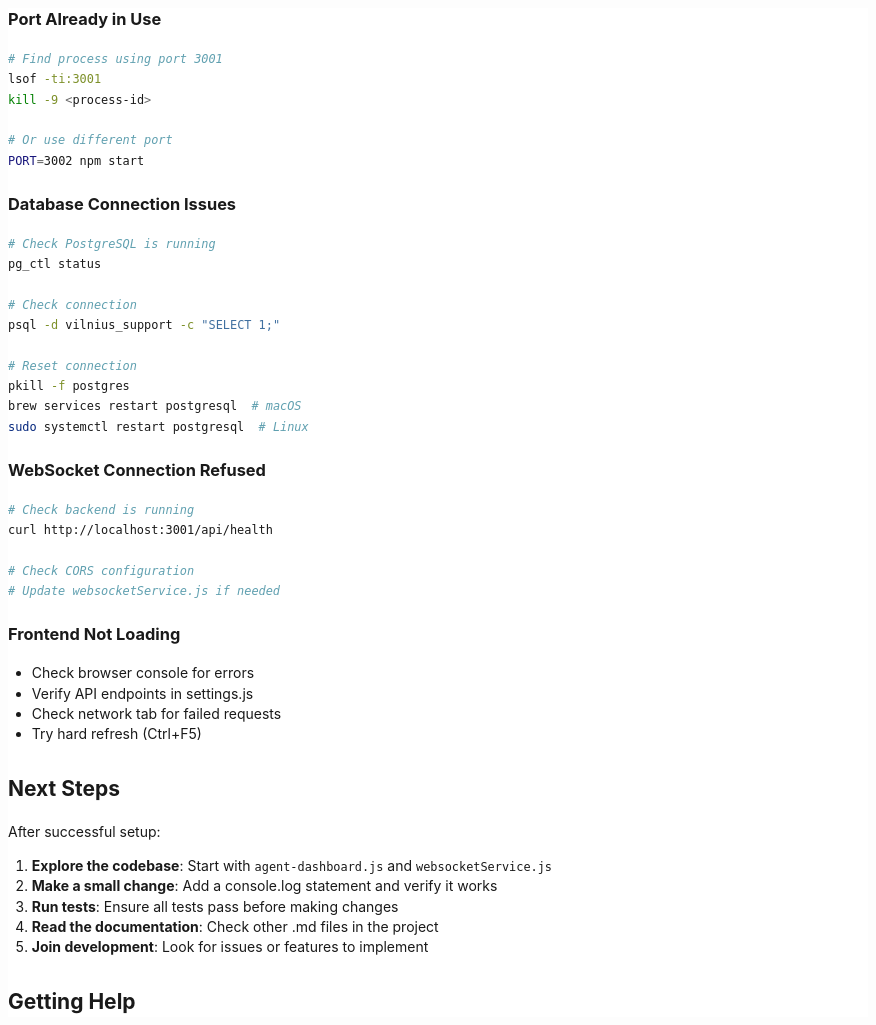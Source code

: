 ### Port Already in Use
```bash
# Find process using port 3001
lsof -ti:3001
kill -9 <process-id>

# Or use different port
PORT=3002 npm start
```

### Database Connection Issues
```bash
# Check PostgreSQL is running
pg_ctl status

# Check connection
psql -d vilnius_support -c "SELECT 1;"

# Reset connection
pkill -f postgres
brew services restart postgresql  # macOS
sudo systemctl restart postgresql  # Linux
```

### WebSocket Connection Refused
```bash
# Check backend is running
curl http://localhost:3001/api/health

# Check CORS configuration
# Update websocketService.js if needed
```

### Frontend Not Loading
- Check browser console for errors
- Verify API endpoints in settings.js
- Check network tab for failed requests
- Try hard refresh (Ctrl+F5)

## Next Steps

After successful setup:

1. **Explore the codebase**: Start with `agent-dashboard.js` and `websocketService.js`
2. **Make a small change**: Add a console.log statement and verify it works
3. **Run tests**: Ensure all tests pass before making changes
4. **Read the documentation**: Check other .md files in the project
5. **Join development**: Look for issues or features to implement

## Getting Help
